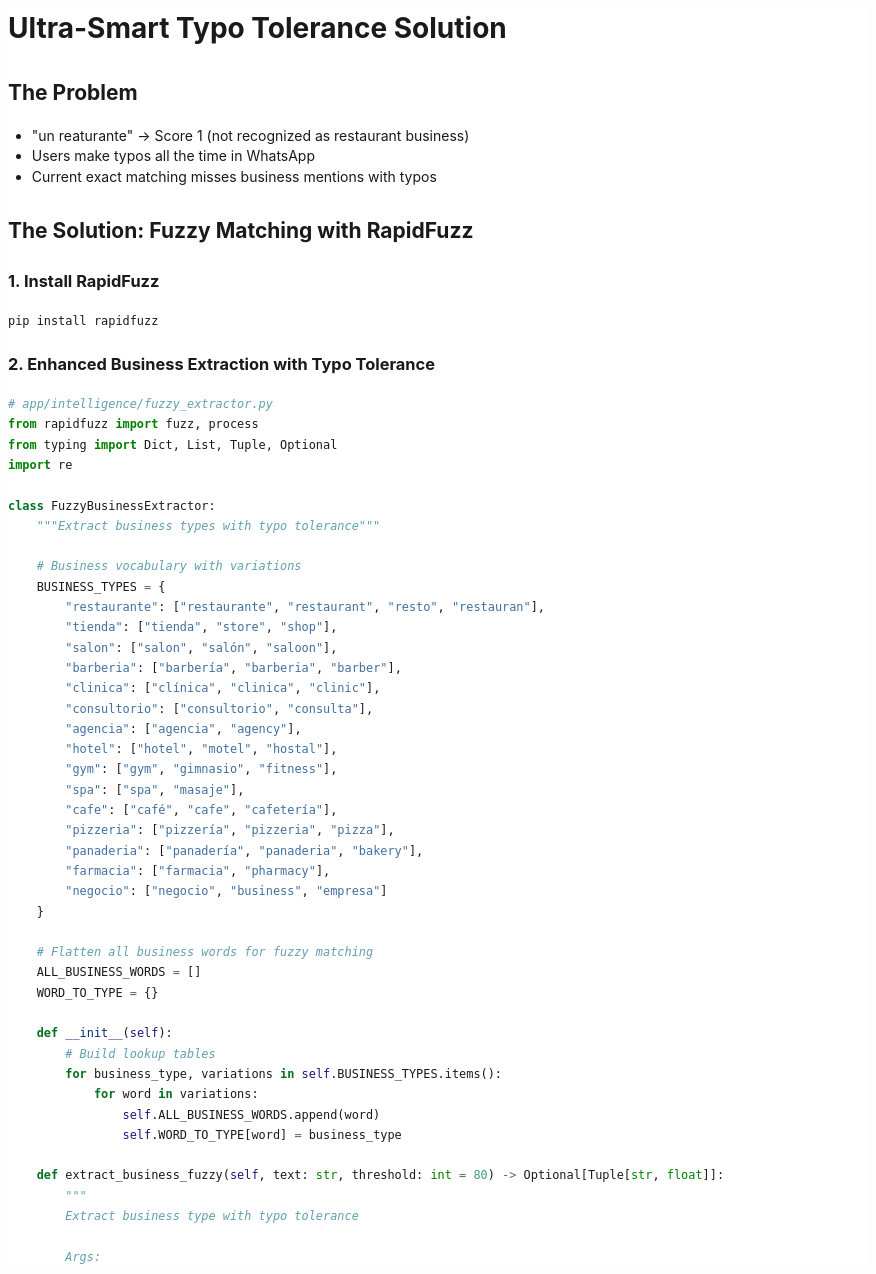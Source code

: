 # Ultra-Smart Typo Tolerance Solution

## The Problem
- "un reaturante" → Score 1 (not recognized as restaurant business)
- Users make typos all the time in WhatsApp
- Current exact matching misses business mentions with typos

## The Solution: Fuzzy Matching with RapidFuzz

### 1. Install RapidFuzz
```bash
pip install rapidfuzz
```

### 2. Enhanced Business Extraction with Typo Tolerance

```python
# app/intelligence/fuzzy_extractor.py
from rapidfuzz import fuzz, process
from typing import Dict, List, Tuple, Optional
import re

class FuzzyBusinessExtractor:
    """Extract business types with typo tolerance"""
    
    # Business vocabulary with variations
    BUSINESS_TYPES = {
        "restaurante": ["restaurante", "restaurant", "resto", "restauran"],
        "tienda": ["tienda", "store", "shop"],
        "salon": ["salon", "salón", "saloon"],
        "barberia": ["barbería", "barberia", "barber"],
        "clinica": ["clínica", "clinica", "clinic"],
        "consultorio": ["consultorio", "consulta"],
        "agencia": ["agencia", "agency"],
        "hotel": ["hotel", "motel", "hostal"],
        "gym": ["gym", "gimnasio", "fitness"],
        "spa": ["spa", "masaje"],
        "cafe": ["café", "cafe", "cafetería"],
        "pizzeria": ["pizzería", "pizzeria", "pizza"],
        "panaderia": ["panadería", "panaderia", "bakery"],
        "farmacia": ["farmacia", "pharmacy"],
        "negocio": ["negocio", "business", "empresa"]
    }
    
    # Flatten all business words for fuzzy matching
    ALL_BUSINESS_WORDS = []
    WORD_TO_TYPE = {}
    
    def __init__(self):
        # Build lookup tables
        for business_type, variations in self.BUSINESS_TYPES.items():
            for word in variations:
                self.ALL_BUSINESS_WORDS.append(word)
                self.WORD_TO_TYPE[word] = business_type
    
    def extract_business_fuzzy(self, text: str, threshold: int = 80) -> Optional[Tuple[str, float]]:
        """
        Extract business type with typo tolerance
        
        Args:
```